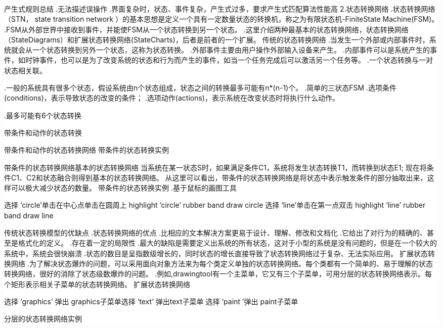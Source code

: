 产生式规则总结 
.无法描述误操作 .界面复杂时，状态、事件复杂，产生式过多，要求产生式匹配算法性能高
2.状态转换网络
.状态转换网络（STN， state transition network ）的基本思想是定义一个具有一定数量状态的转换机，称之为有限状态机-FiniteState Machine(FSM)。 
.FSM从外部世界中接收到事件，并能使FSM从一个状态转换到另一个状态。 
.这里介绍两种最基本的状态转换网络，状态转换网络（StateDiagrams）和扩展状态转换网络(StateCharts)，后者是前者的一个扩展。
传统的状态转换网络 
.当发生一个外部或内部事件时，系统就会从一个状态转换到另外一个状态，这称为状态转换。 
.外部事件主要由用户操作外部输入设备来产生。 .内部事件可以是系统产生的事件，如时钟事件，也可以是为了改变系统的状态和行为而产生的事件，如当一个任务完成后可以激活另一个任务等。 
.一个状态转换与一对状态相关联。

.一般的系统具有很多个状态，假设系统由n个状态组成，状态之间的转换最多可能有n*(n-1)个。 
.简单的三状态FSM 
.选项条件(conditions)，表示导致状态的改变的条件； 
.选项动作(actions)，表示系统在改变状态时将执行什么动作。

.最多可能有6个状态转换

带条件和动作的状态转换

带条件和动作的状态转换网络
带条件的状态转换实例



带条件的状态转换网络基本的状态转换网络
当系统在某一状态S时，如果满足条件C1，系统将发生状态转换T1，而转换到状态E1;
现在将条件C1、C2和状态融合则得到基本的状态转换网络。
从这里可以看出，带条件的状态转换网络是将状态中表示触发条件的部分抽取出来，这样可以极大减少状态的数量。
带条件的状态转换实例
.基于鼠标的画图工具

选择 ‘circle’单击在中心点单击在圆周上 highlight ‘circle’ rubber band draw circle
选择 ‘line’单击在第一点双击 highlight ‘line’ rubber band draw line 


传统状态转换模型的优缺点
.状态转换网络的优点 .比相应的文本解决方案更易于设计、理解、修改和文档化 .它给出了对行为的精确的、甚至是格式化的定义。 
.存在着一定的局限性 .最大的缺陷是需要定义出系统的所有状态，这对于小型的系统是没有问题的，但是在一个较大的系统中，系统会很快崩溃 
.状态的数目是呈指数级增长的，同时状态的增长直接导致了状态转换网络过于复杂、无法实际应用。
扩展状态转换网络
.为了解决状态爆炸的问题，可以采用面向对象方法来为每个类定义单独的状态转换网络。每个类都有一个简单的、易于理解的状态转换网络，很好的消除了状态级数爆炸的问题。 
.例如,drawingtool有一个主菜单，它又有三个子菜单，可用分层的状态转换网络表示。每个矩形表示相关子菜单的状态转换网络。
扩展状态转换网络

选择 ‘graphics’
弹出 graphics子菜单选择 ‘text’
弹出text子菜单
选择 ‘paint ’弹出 paint子菜单



分层的状态转换网络实例
